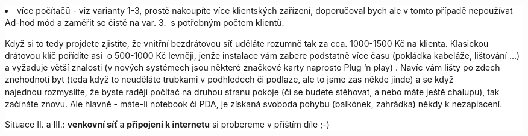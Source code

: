 </ul>
	<li>více počítačů - viz varianty 1-3, prostě nakoupíte více klientských zařízení, doporučoval bych ale v tomto případě nepoužívat Ad-hod mód a zaměřit se čistě na var. 3.  s potřebným počtem klientů.</li>
</ol>
<p>
Když si to tedy projdete zjistíte, že vnitřní bezdrátovou síť uděláte rozumně tak za cca. 1000-1500 Kč na klienta. Klasickou drátovou klíč pořídíte asi  o 500-1000 Kč levněji, jenže instalace vám zabere podstatně více času (pokládka kabeláže, lištování &#8230;) a vyžaduje větší znalosti (v nových systémech jsou některé značkové karty naprosto Plug &#8216;n play) . Navíc vám lišty po zdech znehodnotí byt (teda když to neuděláte trubkami v podhledech či podlaze, ale to jsme zas někde jinde) a se když najednou rozmyslíte, že byste raději počítač na druhou stranu pokoje (či se budete stěhovat, a nebo máte ještě chalupu), tak začínáte znovu. Ale hlavně - máte-li notebook či PDA, je získaná svoboda pohybu (balkónek, zahrádka) někdy k nezaplacení.</p>
<p>
Situace II. a III.: <strong>venkovní síť </strong>a <strong>připojení k internetu</strong> si probereme v příštím díle ;-)</p>
